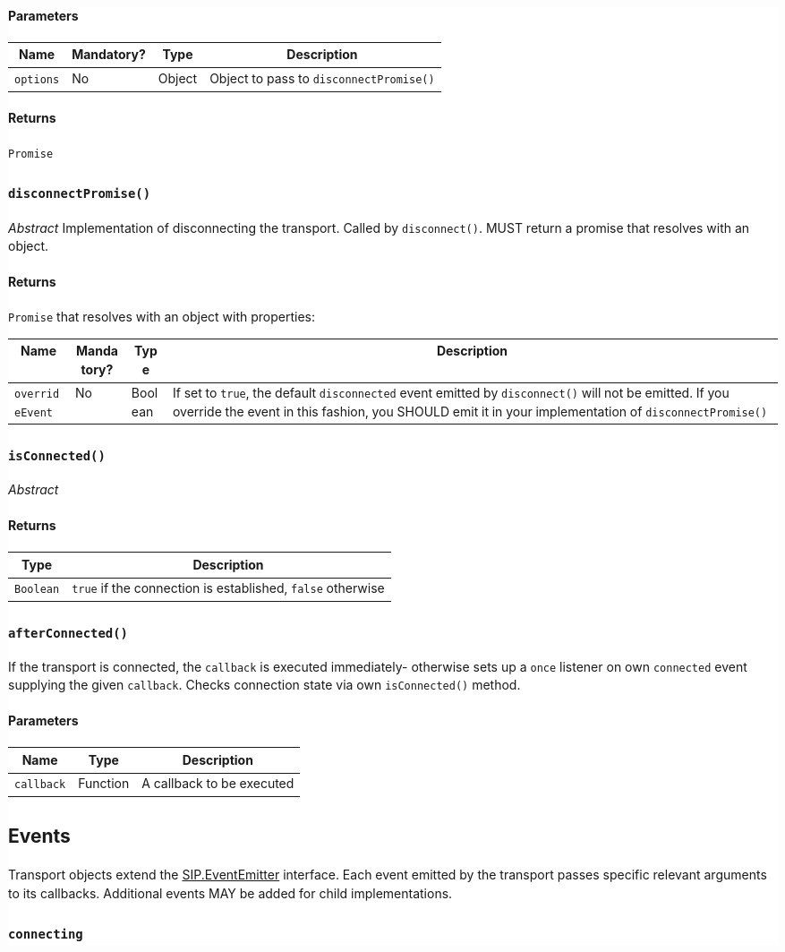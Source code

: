 #### Parameters

Name | Mandatory? | Type | Description
-----|------|----|---------
`options` |No| Object | Object to pass to `disconnectPromise()`

#### Returns

`Promise`

### `disconnectPromise()`

*Abstract*
Implementation of disconnecting the transport. Called by `disconnect()`. MUST return a promise that resolves with an object.

#### Returns
`Promise` that resolves with an object with properties:

Name | Mandatory? | Type | Description
-----|------------|------|-------
`overrideEvent`|No|Boolean| If set to `true`, the default `disconnected` event emitted by `disconnect()` will not be emitted. If you override the event in this fashion, you SHOULD emit it in your implementation of `disconnectPromise()`


### `isConnected()`
*Abstract*

#### Returns

Type     | Description
---------|-------------
`Boolean`| `true` if the connection is established, `false` otherwise

### `afterConnected()`

If the transport is connected, the `callback` is executed immediately- otherwise sets up a `once` listener on own `connected` event supplying the given `callback`. Checks connection state via own `isConnected()` method.

#### Parameters

Name | Type | Description
-----|------|-------------
`callback`| Function | A callback to be executed

## Events

Transport objects extend the [SIP.EventEmitter](../eventEmitter/) interface.  Each event emitted by the transport passes specific relevant arguments to its callbacks. Additional events MAY be added for child implementations.

### `connecting`
